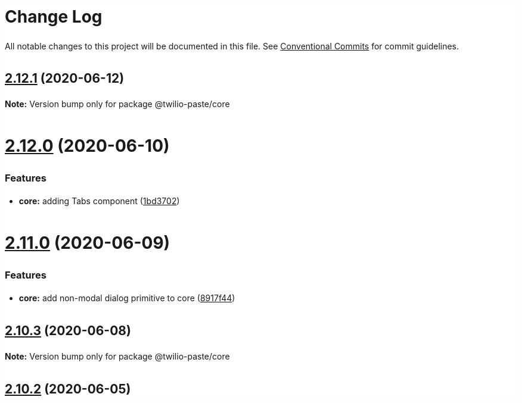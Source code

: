 # Change Log

All notable changes to this project will be documented in this file.
See [Conventional Commits](https://conventionalcommits.org) for commit guidelines.

## [2.12.1](https://github.com/twilio-labs/paste/compare/@twilio-paste/core@2.12.0...@twilio-paste/core@2.12.1) (2020-06-12)

**Note:** Version bump only for package @twilio-paste/core





# [2.12.0](https://github.com/twilio-labs/paste/compare/@twilio-paste/core@2.11.0...@twilio-paste/core@2.12.0) (2020-06-10)


### Features

* **core:** adding Tabs component ([1bd3702](https://github.com/twilio-labs/paste/commit/1bd37021fe06c1990601bd46f6683a781995a9a2))





# [2.11.0](https://github.com/twilio-labs/paste/compare/@twilio-paste/core@2.10.3...@twilio-paste/core@2.11.0) (2020-06-09)


### Features

* **core:** add non-modal dialog primitive to core ([8917f44](https://github.com/twilio-labs/paste/commit/8917f444cf96264472112fc516e5ed7f24902c9b))





## [2.10.3](https://github.com/twilio-labs/paste/compare/@twilio-paste/core@2.10.2...@twilio-paste/core@2.10.3) (2020-06-08)

**Note:** Version bump only for package @twilio-paste/core





## [2.10.2](https://github.com/twilio-labs/paste/compare/@twilio-paste/core@2.10.1...@twilio-paste/core@2.10.2) (2020-06-05)
